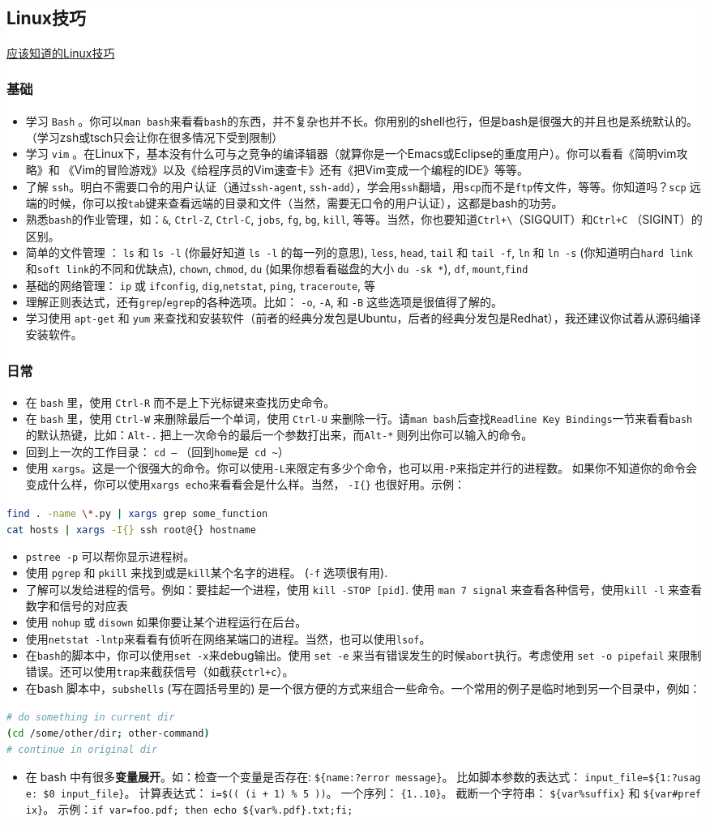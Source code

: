 ## Linux技巧

[应该知道的Linux技巧][]

[应该知道的Linux技巧]: https://coolshell.cn/articles/8883.html

### 基础

+ 学习 `Bash` 。你可以`man bash`来看看`bash`的东西，并不复杂也并不长。你用别的shell也行，但是bash是很强大的并且也是系统默认的。（学习zsh或tsch只会让你在很多情况下受到限制）
+ 学习 `vim` 。在Linux下，基本没有什么可与之竞争的编译辑器（就算你是一个Emacs或Eclipse的重度用户）。你可以看看《简明vim攻略》和 《Vim的冒险游戏》以及《给程序员的Vim速查卡》还有《把Vim变成一个编程的IDE》等等。
+ 了解 `ssh`。明白不需要口令的用户认证（通过`ssh-agent`, `ssh-add`），学会用`ssh`翻墙，用`scp`而不是`ftp`传文件，等等。你知道吗？`scp` 远端的时候，你可以按`tab`键来查看远端的目录和文件（当然，需要无口令的用户认证），这都是bash的功劳。
+ 熟悉`bash`的作业管理，如：`&`, `Ctrl-Z`, `Ctrl-C`, `jobs`, `fg`, `bg`, `kill`, 等等。当然，你也要知道`Ctrl+\`（SIGQUIT）和`Ctrl+C` （SIGINT）的区别。
+ 简单的文件管理 ： `ls` 和 `ls -l` (你最好知道 `ls -l` 的每一列的意思), 
`less`, `head`, `tail` 和 `tail -f`, `ln` 和 `ln -s` (你知道明白`hard link`和`soft link`的不同和优缺点), 
`chown`, `chmod`, `du` (如果你想看看磁盘的大小 `du -sk *`), `df`, `mount`,`find`
+ 基础的网络管理： `ip` 或 `ifconfig`, `dig`,`netstat`, `ping`, `traceroute`, 等
+ 理解正则表达式，还有`grep`/`egrep`的各种选项。比如： `-o`, `-A`, 和 `-B` 这些选项是很值得了解的。
+ 学习使用 `apt-get` 和 `yum` 来查找和安装软件（前者的经典分发包是Ubuntu，后者的经典分发包是Redhat），我还建议你试着从源码编译安装软件。

### 日常

+ 在 `bash` 里，使用 `Ctrl-R` 而不是上下光标键来查找历史命令。
+ 在 `bash` 里，使用 `Ctrl-W` 来删除最后一个单词，使用 `Ctrl-U` 来删除一行。请`man bash`后查找`Readline Key Bindings`一节来看看`bash`的默认热键，比如：`Alt-.` 把上一次命令的最后一个参数打出来，而`Alt-*` 则列出你可以输入的命令。
+ 回到上一次的工作目录： `cd –`  （回到`home`是` cd ~`）
+ 使用 `xargs`。这是一个很强大的命令。你可以使用`-L`来限定有多少个命令，也可以用`-P`来指定并行的进程数。
如果你不知道你的命令会变成什么样，你可以使用`xargs echo`来看看会是什么样。当然， `-I{}` 也很好用。示例：

```bash
find . -name \*.py | xargs grep some_function
cat hosts | xargs -I{} ssh root@{} hostname
```

+ `pstree -p` 可以帮你显示进程树。
+ 使用 `pgrep` 和 `pkill` 来找到或是`kill`某个名字的进程。 (`-f` 选项很有用).
+ 了解可以发给进程的信号。例如：要挂起一个进程，使用 `kill -STOP [pid]`. 使用 `man 7 signal` 来查看各种信号，使用`kill -l` 来查看数字和信号的对应表
+ 使用 `nohup` 或  `disown` 如果你要让某个进程运行在后台。
+ 使用`netstat -lntp`来看看有侦听在网络某端口的进程。当然，也可以使用`lsof`。
+ 在`bash`的脚本中，你可以使用`set -x`来debug输出。使用 `set -e` 来当有错误发生的时候`abort`执行。考虑使用 `set -o pipefail` 来限制错误。还可以使用`trap`来截获信号（如截获`ctrl+c`）。
+ 在bash 脚本中，`subshells` (写在圆括号里的) 是一个很方便的方式来组合一些命令。一个常用的例子是临时地到另一个目录中，例如：

```bash
# do something in current dir
(cd /some/other/dir; other-command)
# continue in original dir
```

+ 在 bash 中有很多**变量展开**。如：检查一个变量是否存在: `${name:?error message}`。
比如脚本参数的表达式： `input_file=${1:?usage: $0 input_file}`。
计算表达式： `i=$(( (i + 1) % 5 ))`。
一个序列： `{1..10}`。 
截断一个字符串： `${var%suffix}` 和 `${var#prefix}`。 
示例：`if var=foo.pdf; then echo ${var%.pdf}.txt;fi;`


[Zsh和Bash究竟有何不同]: https://blog.csdn.net/lixinze779/article/details/81012318
[Zsh和Bash，究竟有何不同 坑很深]: https://www.xshell.net/shell/bash_zsh.html
[28个Unix/Linux的命令行神器]: https://coolshell.cn/articles/7829.html